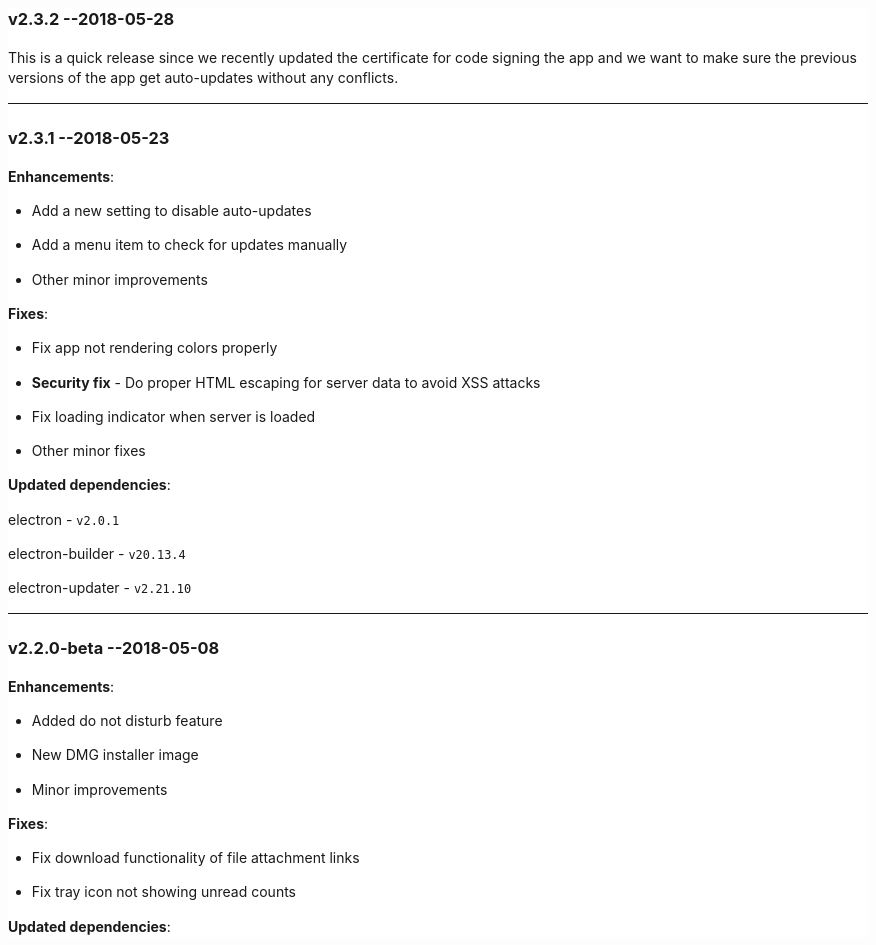 ### v2.3.2 --2018-05-28


This is a quick release since we recently updated the certificate for code signing the app and we want to make sure the previous versions of the app get auto-updates without any conflicts.

  <hr>

### v2.3.1 --2018-05-23

**Enhancements**:

* Add a new setting to disable auto-updates

* Add a menu item to check for updates manually

* Other minor improvements

**Fixes**:

* Fix app not rendering colors properly

*  **Security fix** - Do proper HTML escaping for server data to avoid XSS attacks

* Fix loading indicator when server is loaded
* Other minor fixes




**Updated dependencies**:

electron - `v2.0.1`

electron-builder - `v20.13.4`

electron-updater - `v2.21.10`

<hr>


### v2.2.0-beta --2018-05-08



**Enhancements**:

* Added do not disturb feature

* New DMG installer image

* Minor improvements



**Fixes**:

* Fix download functionality of file attachment links

* Fix tray icon not showing unread counts




**Updated dependencies**:
